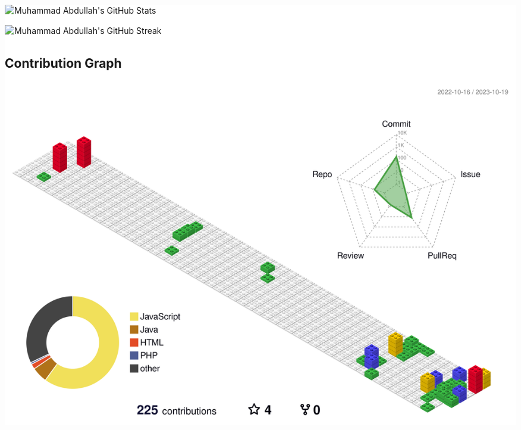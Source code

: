 

![Muhammad Abdullah's GitHub Stats](https://github-readme-stats.vercel.app/api?username=ixpsych29&show_icons=true&theme=radical)

![Muhammad Abdullah's GitHub Streak](https://github-readme-streak-stats.herokuapp.com/?user=ixpsych29&theme=radical)













## Contribution Graph
![Contribution Graph](./profile-3d-contrib/profile-gitblock.svg)











